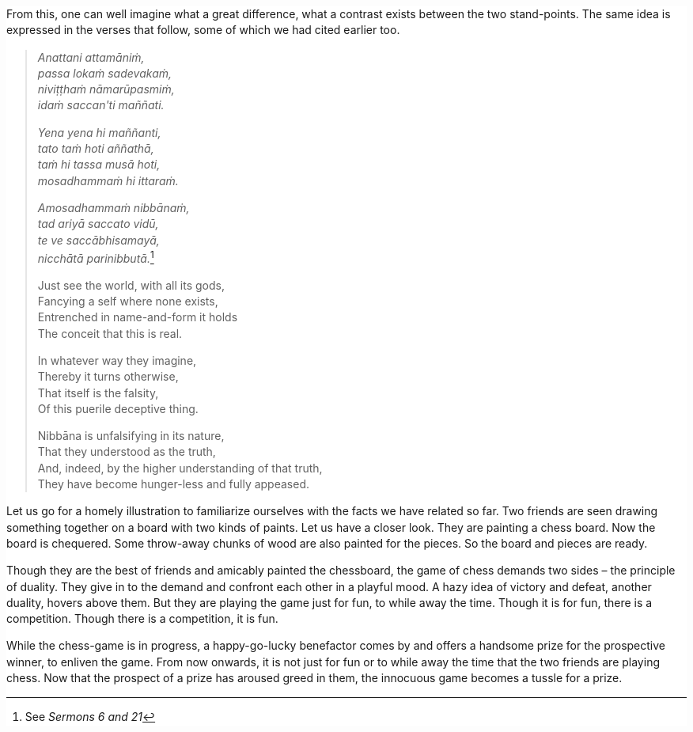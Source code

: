 From this, one can well imagine what a great difference, what a contrast exists
between the two stand-points. The same idea is expressed in the verses that
follow, some of which we had cited earlier too.

> *Anattani attamāniṁ,* \
> *passa lokaṁ sadevakaṁ,* \
> *niviṭṭhaṁ nāmarūpasmiṁ,* \
> *idaṁ saccan'ti maññati.*
>
> *Yena yena hi maññanti,* \
> *tato taṁ hoti aññathā,* \
> *taṁ hi tassa musā hoti,* \
> *mosadhammaṁ hi ittaraṁ.*
>
> *Amosadhammaṁ nibbānaṁ,* \
> *tad ariyā saccato vidū,* \
> *te ve saccābhisamayā,* \
> *nicchātā parinibbutā.*[^fn889]
>
> Just see the world, with all its gods, \
> Fancying a self where none exists, \
> Entrenched in name-and-form it holds \
> The conceit that this is real.
>
> In whatever way they imagine, \
> Thereby it turns otherwise, \
> That itself is the falsity, \
> Of this puerile deceptive thing.
>
> Nibbāna is unfalsifying in its nature, \
> That they understood as the truth, \
> And, indeed, by the higher understanding of that truth, \
> They have become hunger-less and fully appeased.

Let us go for a homely illustration to familiarize ourselves with the facts we
have related so far. Two friends are seen drawing something together on a board
with two kinds of paints. Let us have a closer look. They are painting a chess
board. Now the board is chequered. Some throw-away chunks of wood are also
painted for the pieces. So the board and pieces are ready.

Though they are the best of friends and amicably painted the chessboard, the
game of chess demands two sides – the principle of duality. They give in to the
demand and confront each other in a playful mood. A hazy idea of victory and
defeat, another duality, hovers above them. But they are playing the game just
for fun, to while away the time. Though it is for fun, there is a competition.
Though there is a competition, it is fun.

While the chess-game is in progress, a happy-go-lucky benefactor comes by and
offers a handsome prize for the prospective winner, to enliven the game. From
now onwards, it is not just for fun or to while away the time that the two
friends are playing chess. Now that the prospect of a prize has aroused greed in
them, the innocuous game becomes a tussle for a prize.


[^fn870]: [MN 64 / M I 436](https://suttacentral.net/mn64/pli/ms), *Mahāmālunkyasutta*
[^fn871]: [Ud 1.1-3 / Ud 1](https://suttacentral.net/ud1.1/pli/ms)-2, *Bodhivagga*
[^fn872]: [AN 6.55 / A III 378](https://suttacentral.net/an6.55/pli/ms), *Soṇasutta*
[^fn873]: [Snp 3.12 / Sn 734](https://suttacentral.net/snp3.12/pli/ms), *Dvāyatanānupassanasutta*
[^fn874]: [Snp 4.11 / Sn 873](https://suttacentral.net/snp4.11/pli/ms), *Kalahavivādasutta*
[^fn875]: [Snp 4.11 / Sn 871](https://suttacentral.net/snp4.11/pli/ms), *Kalahavivādasutta*
[^fn876]: [DN 33 / D III 217](https://suttacentral.net/dn33/pli/ms), *Saṅgītisutta*
[^fn877]: [SN 1.23 / S I 13](https://suttacentral.net/sn1.23/pli/ms), *Jaṭāsutta*, see *Sermon 1*
[^fn878]: See *Sermon 12*
[^fn879]: [MN 18 / M I 109](https://suttacentral.net/mn18/pli/ms), *Madhupiṇḍikasutta*
[^fn880]: [Snp 4.2 / Sn 779](https://suttacentral.net/snp4.2/pli/ms), *Guhaṭṭhakasutta*
[^fn881]: [MN 43 / M I 298](https://suttacentral.net/mn43/pli/ms), *Mahāvedallasutta*
[^fn882]: [Snp 4.9 / Sn 847](https://suttacentral.net/snp4.9/pli/ms), *Māgandiyasutta*
[^fn883]: E.g. [DN 6 / D I 156](https://suttacentral.net/dn6/pli/ms), *Mahāli Sutta*
[^fn884]: [Ud 3.3 / Ud 27](https://suttacentral.net/ud3.3/pli/ms), *Yasojasutta*
[^fn885]: [MN 106 / M II 261](https://suttacentral.net/mn106/pli/ms), *Āneñjasappāyasutta*
[^fn886]: Vin III 92, *Pārājikakaṇḍa*
[^fn887]: [Ud 8.2 / Ud 80](https://suttacentral.net/ud8.2/pli/ms), *Paṭhamanibbānapaṭisaṁyuttasutta*; see *Sermon 17*
[^fn888]: (Prose before) [Snp 3.12 / Sn 756](https://suttacentral.net/snp3.12/pli/ms), *Dvayatānupassanasutta*
[^fn889]: See *Sermons 6 and 21*
[^fn890]: [Thag 16.1 / Th 717](https://suttacentral.net/thag16.1/pli/ms), *Adhimutta Theragāthā*, see *Sermon 8*
[^fn891]: [Dhp 201](https://suttacentral.net/dhp197-208/pli/ms), *Sukhavagga*
[^fn892]: [Snp 4.15 / Sn 951](https://suttacentral.net/snp4.15/pli/ms), *Attadaṇḍasutta*
[^fn893]: [SN 3.2 / S I 70](https://suttacentral.net/sn3.2/pli/ms), *Purisasutta*
[^fn894]: [MN 18 / M I 111](https://suttacentral.net/mn18/pli/ms), *Madhupiṇḍikasutta*, see *Sermon 11*
[^fn895]: [SN 1.23 / S I 13](https://suttacentral.net/sn1.23/pli/ms), *Jaṭāsutta*, see *Sermon 1*
[^fn896]: [Snp 2.5 / Sn 270](https://suttacentral.net/snp2.5/pli/ms), *Sūcilomasutta*, see also [SN 10.3 / S I 207](https://suttacentral.net/sn10.3/pli/ms)
[^fn897]: Spk I 304
[^fn898]: Spk I 36, commenting on [SN 17.3 / SN I 7](https://suttacentral.net/sn17.3/pli/ms), *Kummasutta*